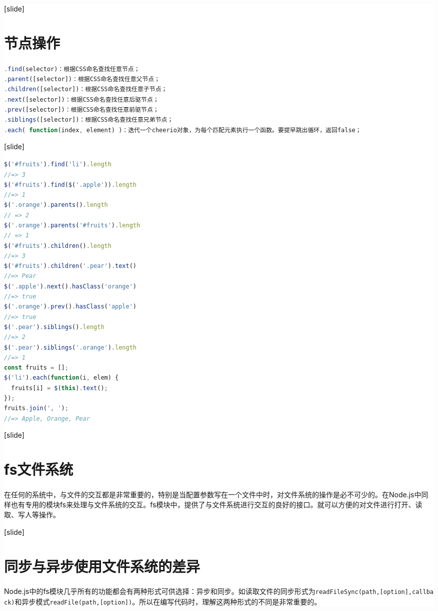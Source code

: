 [slide]
# 节点操作
```js
.find(selector)：根据CSS命名查找任意节点；
.parent([selector])：根据CSS命名查找任意父节点；
.children([selector])：根据CSS命名查找任意子节点；
.next([selector])：根据CSS命名查找任意后驱节点；
.prev([selector])：根据CSS命名查找任意前驱节点；
.siblings([selector])：根据CSS命名查找任意兄弟节点；
.each( function(index, element) )：迭代一个cheerio对象，为每个匹配元素执行一个函数。要提早跳出循环，返回false；
```


[slide]
```js
$('#fruits').find('li').length
//=> 3
$('#fruits').find($('.apple')).length
//=> 1
$('.orange').parents().length
// => 2
$('.orange').parents('#fruits').length
// => 1
$('#fruits').children().length
//=> 3
$('#fruits').children('.pear').text()
//=> Pear
$('.apple').next().hasClass('orange')
//=> true
$('.orange').prev().hasClass('apple')
//=> true
$('.pear').siblings().length
//=> 2
$('.pear').siblings('.orange').length
//=> 1
const fruits = [];
$('li').each(function(i, elem) {
  fruits[i] = $(this).text();
});
fruits.join(', ');
//=> Apple, Orange, Pear
```

[slide]
# fs文件系统
在任何的系统中，与文件的交互都是非常重要的，特别是当配置参数写在一个文件中时，对文件系统的操作是必不可少的。在Node.js中同样也有专用的模块fs来处理与文件系统的交互。fs模块中，提供了与文件系统进行交互的良好的接口。就可以方便的对文件进行打开、读取、写人等操作。


[slide]
# 同步与异步使用文件系统的差异
Node.js中的fs模块几乎所有的功能都会有两种形式可供选择：异步和同步。如读取文件的同步形式为`readFileSync(path,[option],callback)`和异步模式`readFile(path,[option])`。所以在编写代码时，理解这两种形式的不同是非常重要的。
